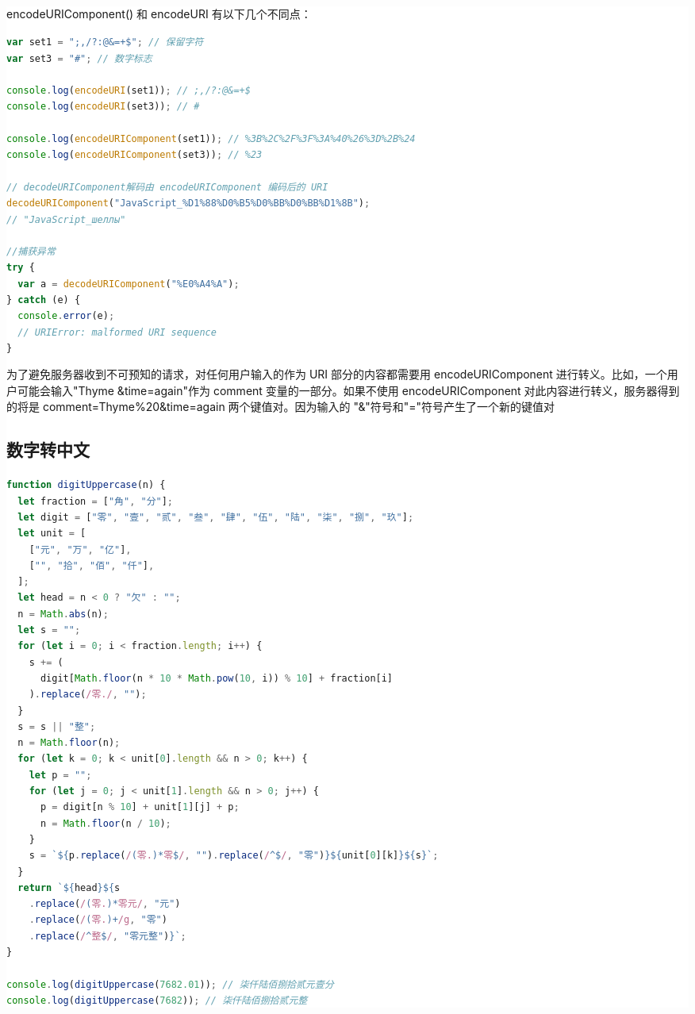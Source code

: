encodeURIComponent() 和 encodeURI 有以下几个不同点：

```js
var set1 = ";,/?:@&=+$"; // 保留字符
var set3 = "#"; // 数字标志

console.log(encodeURI(set1)); // ;,/?:@&=+$
console.log(encodeURI(set3)); // #

console.log(encodeURIComponent(set1)); // %3B%2C%2F%3F%3A%40%26%3D%2B%24
console.log(encodeURIComponent(set3)); // %23

// decodeURIComponent解码由 encodeURIComponent 编码后的 URI
decodeURIComponent("JavaScript_%D1%88%D0%B5%D0%BB%D0%BB%D1%8B");
// "JavaScript_шеллы"

//捕获异常
try {
  var a = decodeURIComponent("%E0%A4%A");
} catch (e) {
  console.error(e);
  // URIError: malformed URI sequence
}
```

为了避免服务器收到不可预知的请求，对任何用户输入的作为 URI 部分的内容都需要用 encodeURIComponent 进行转义。比如，一个用户可能会输入"Thyme &time=again"作为 comment 变量的一部分。如果不使用 encodeURIComponent 对此内容进行转义，服务器得到的将是 comment=Thyme%20&time=again 两个键值对。因为输入的 "&"符号和"="符号产生了一个新的键值对

## 数字转中文

```js
function digitUppercase(n) {
  let fraction = ["角", "分"];
  let digit = ["零", "壹", "贰", "叁", "肆", "伍", "陆", "柒", "捌", "玖"];
  let unit = [
    ["元", "万", "亿"],
    ["", "拾", "佰", "仟"],
  ];
  let head = n < 0 ? "欠" : "";
  n = Math.abs(n);
  let s = "";
  for (let i = 0; i < fraction.length; i++) {
    s += (
      digit[Math.floor(n * 10 * Math.pow(10, i)) % 10] + fraction[i]
    ).replace(/零./, "");
  }
  s = s || "整";
  n = Math.floor(n);
  for (let k = 0; k < unit[0].length && n > 0; k++) {
    let p = "";
    for (let j = 0; j < unit[1].length && n > 0; j++) {
      p = digit[n % 10] + unit[1][j] + p;
      n = Math.floor(n / 10);
    }
    s = `${p.replace(/(零.)*零$/, "").replace(/^$/, "零")}${unit[0][k]}${s}`;
  }
  return `${head}${s
    .replace(/(零.)*零元/, "元")
    .replace(/(零.)+/g, "零")
    .replace(/^整$/, "零元整")}`;
}

console.log(digitUppercase(7682.01)); // 柒仟陆佰捌拾贰元壹分
console.log(digitUppercase(7682)); // 柒仟陆佰捌拾贰元整
```